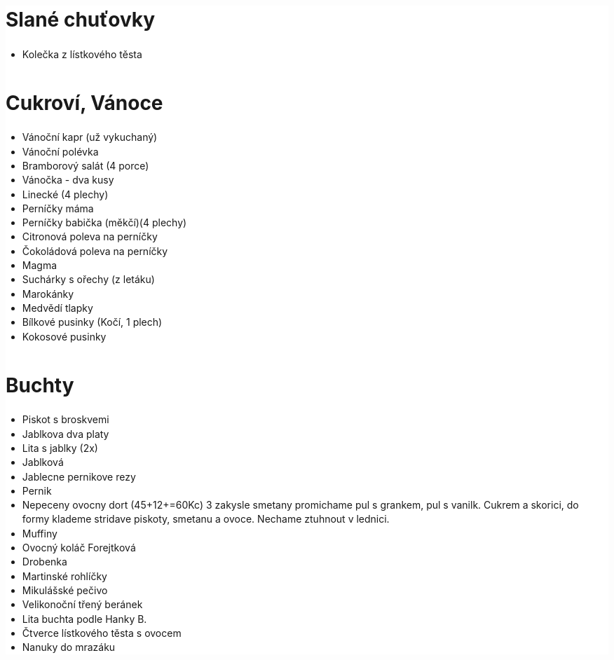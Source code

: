 # Slané chuťovky
- Kolečka z lístkového těsta

# Cukroví, Vánoce
- Vánoční kapr (už vykuchaný)
- Vánoční polévka
- Bramborový salát (4 porce)
- Vánočka - dva kusy
- Linecké (4 plechy)
- Perníčky máma
- Perníčky babička (měkčí)(4 plechy)
- Citronová poleva na perníčky
- Čokoládová poleva na perníčky
- Magma
- Suchárky s ořechy (z letáku)
- Marokánky
- Medvědí tlapky
- Bílkové pusinky (Kočí, 1 plech)
- Kokosové pusinky

# Buchty
- Piskot s broskvemi
- Jablkova dva platy
- Lita s jablky (2x)
- Jablková
- Jablecne pernikove rezy
- Pernik
- Nepeceny ovocny dort (45+12+=60Kc) 3 zakysle smetany promichame pul s grankem, pul s vanilk. Cukrem a skorici, do formy klademe stridave piskoty, smetanu a ovoce. Nechame ztuhnout v lednici.
- Muffiny
- Ovocný koláč Forejtková
- Drobenka
- Martinské rohlíčky
- Mikulášské pečivo
- Velikonoční třený beránek
- Lita buchta podle Hanky B.
- Čtverce lístkového těsta s ovocem
- Nanuky do mrazáku
